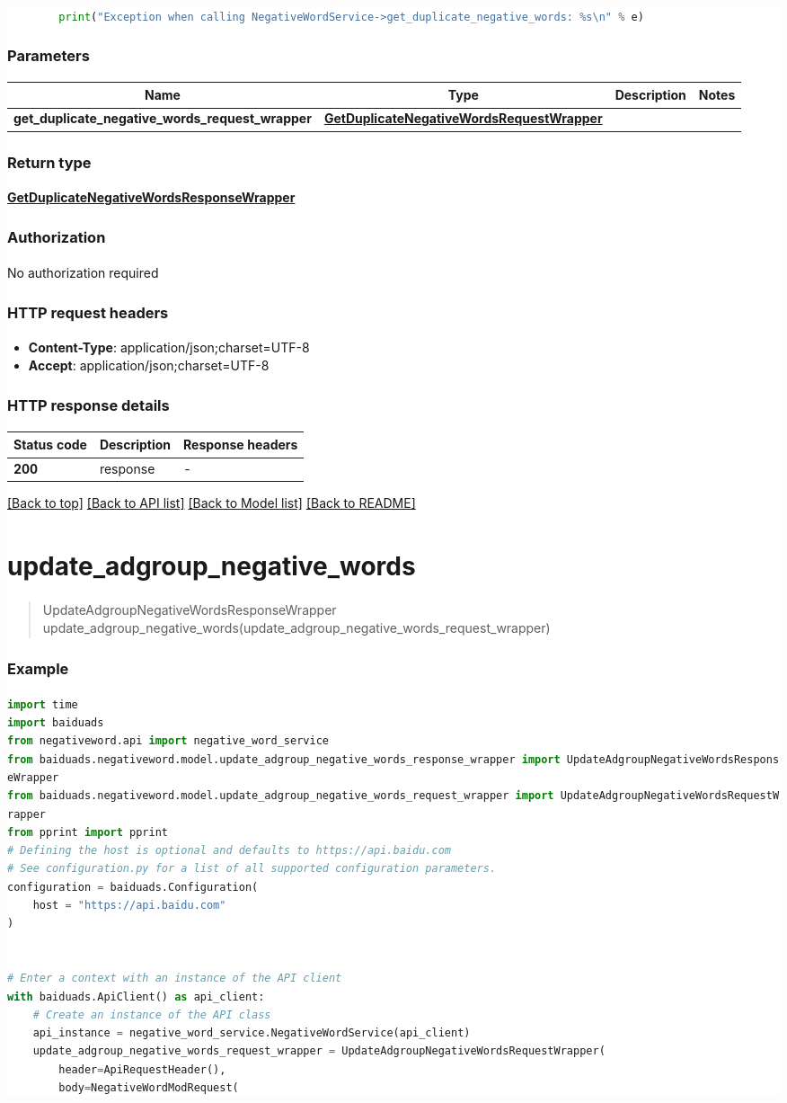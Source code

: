 ```python
        print("Exception when calling NegativeWordService->get_duplicate_negative_words: %s\n" % e)
```


### Parameters

Name | Type | Description  | Notes
------------- | ------------- | ------------- | -------------
 **get_duplicate_negative_words_request_wrapper** | [**GetDuplicateNegativeWordsRequestWrapper**](GetDuplicateNegativeWordsRequestWrapper.md)|  |

### Return type

[**GetDuplicateNegativeWordsResponseWrapper**](GetDuplicateNegativeWordsResponseWrapper.md)

### Authorization

No authorization required

### HTTP request headers

 - **Content-Type**: application/json;charset=UTF-8
 - **Accept**: application/json;charset=UTF-8


### HTTP response details

| Status code | Description | Response headers |
|-------------|-------------|------------------|
**200** | response |  -  |

[[Back to top]](#) [[Back to API list]](../README.md#documentation-for-api-endpoints) [[Back to Model list]](../README.md#documentation-for-models) [[Back to README]](../README.md)

# **update_adgroup_negative_words**
> UpdateAdgroupNegativeWordsResponseWrapper update_adgroup_negative_words(update_adgroup_negative_words_request_wrapper)



### Example


```python
import time
import baiduads
from negativeword.api import negative_word_service
from baiduads.negativeword.model.update_adgroup_negative_words_response_wrapper import UpdateAdgroupNegativeWordsResponseWrapper
from baiduads.negativeword.model.update_adgroup_negative_words_request_wrapper import UpdateAdgroupNegativeWordsRequestWrapper
from pprint import pprint
# Defining the host is optional and defaults to https://api.baidu.com
# See configuration.py for a list of all supported configuration parameters.
configuration = baiduads.Configuration(
    host = "https://api.baidu.com"
)


# Enter a context with an instance of the API client
with baiduads.ApiClient() as api_client:
    # Create an instance of the API class
    api_instance = negative_word_service.NegativeWordService(api_client)
    update_adgroup_negative_words_request_wrapper = UpdateAdgroupNegativeWordsRequestWrapper(
        header=ApiRequestHeader(),
        body=NegativeWordModRequest(
```